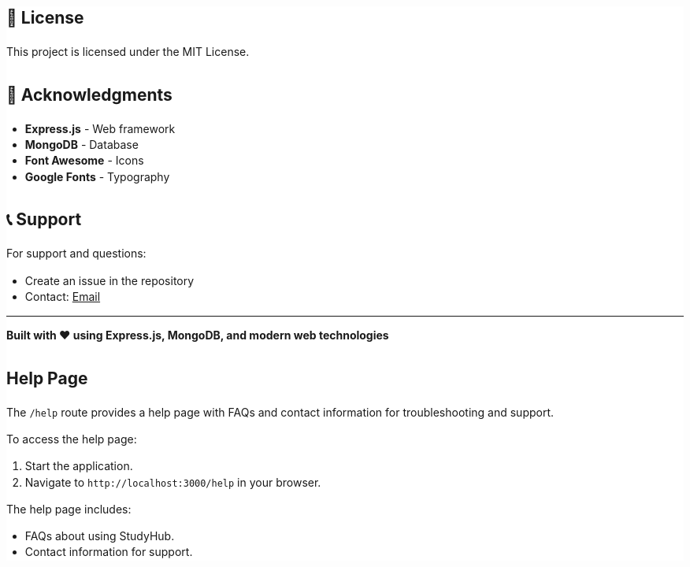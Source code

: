 ## 📝 License

This project is licensed under the MIT License.

## 🙏 Acknowledgments

- **Express.js** - Web framework
- **MongoDB** - Database
- **Font Awesome** - Icons
- **Google Fonts** - Typography

## 📞 Support

For support and questions:
- Create an issue in the repository
- Contact: [Email](raushansinghrajpoot687@gmail.com)

---

**Built with ❤️ using Express.js, MongoDB, and modern web technologies**

## Help Page

The `/help` route provides a help page with FAQs and contact information for troubleshooting and support.

To access the help page:
1. Start the application.
2. Navigate to `http://localhost:3000/help` in your browser.

The help page includes:
- FAQs about using StudyHub.
- Contact information for support.
